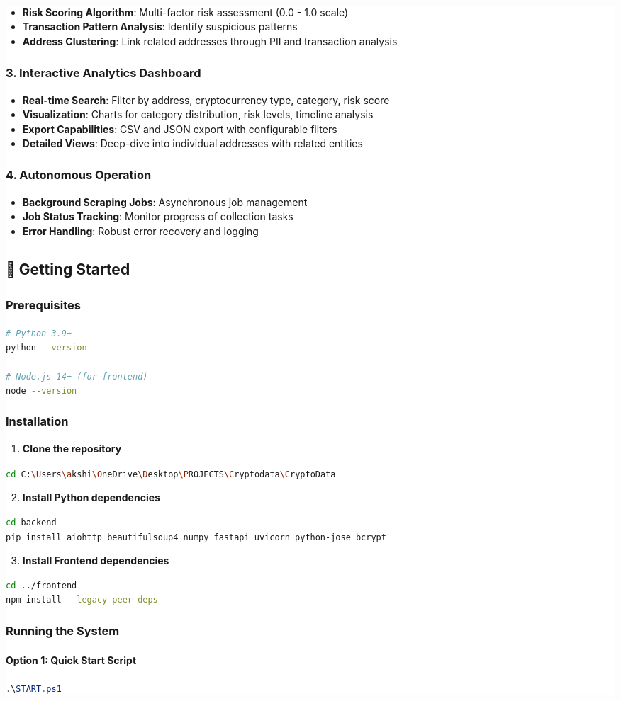 - **Risk Scoring Algorithm**: Multi-factor risk assessment (0.0 - 1.0 scale)
- **Transaction Pattern Analysis**: Identify suspicious patterns
- **Address Clustering**: Link related addresses through PII and transaction analysis

### 3. Interactive Analytics Dashboard
- **Real-time Search**: Filter by address, cryptocurrency type, category, risk score
- **Visualization**: Charts for category distribution, risk levels, timeline analysis
- **Export Capabilities**: CSV and JSON export with configurable filters
- **Detailed Views**: Deep-dive into individual addresses with related entities

### 4. Autonomous Operation
- **Background Scraping Jobs**: Asynchronous job management
- **Job Status Tracking**: Monitor progress of collection tasks
- **Error Handling**: Robust error recovery and logging

## 🚀 Getting Started

### Prerequisites

```bash
# Python 3.9+
python --version

# Node.js 14+ (for frontend)
node --version
```

### Installation

1. **Clone the repository**
```bash
cd C:\Users\akshi\OneDrive\Desktop\PROJECTS\Cryptodata\CryptoData
```

2. **Install Python dependencies**
```bash
cd backend
pip install aiohttp beautifulsoup4 numpy fastapi uvicorn python-jose bcrypt
```

3. **Install Frontend dependencies**
```bash
cd ../frontend
npm install --legacy-peer-deps
```

### Running the System

#### Option 1: Quick Start Script
```powershell
.\START.ps1
```
